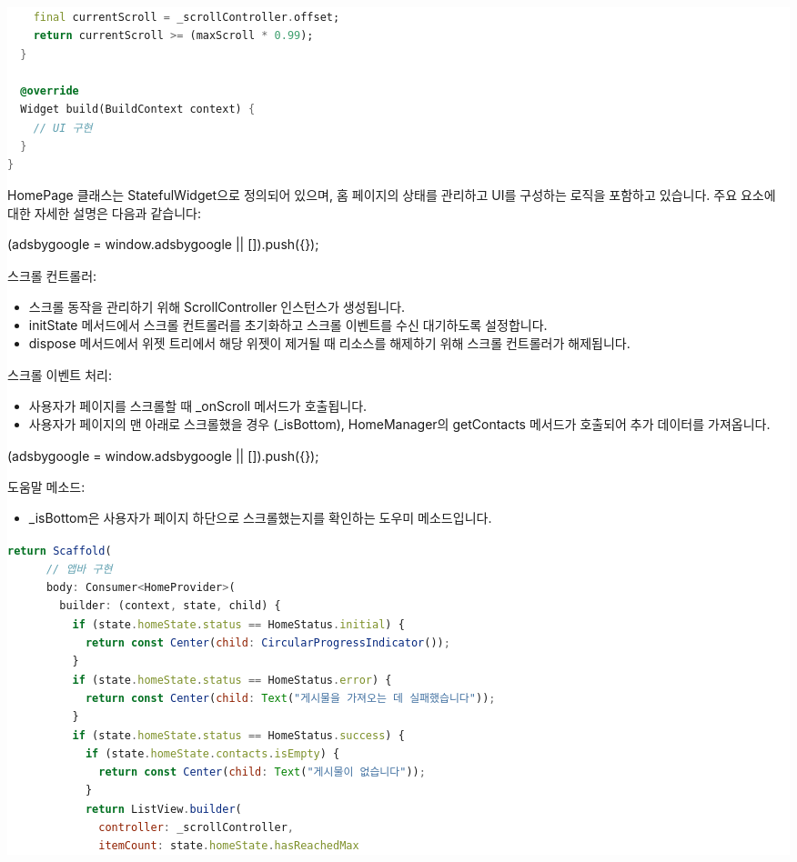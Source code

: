 ```dart
    final currentScroll = _scrollController.offset;
    return currentScroll >= (maxScroll * 0.99);
  }

  @override
  Widget build(BuildContext context) {
    // UI 구현
  }
}
```

HomePage 클래스는 StatefulWidget으로 정의되어 있으며, 홈 페이지의 상태를 관리하고 UI를 구성하는 로직을 포함하고 있습니다. 주요 요소에 대한 자세한 설명은 다음과 같습니다:


<ins class="adsbygoogle"
  style="display:block"
  data-ad-client="ca-pub-4877378276818686"
  data-ad-slot="9743150776"
  data-ad-format="auto"
  data-full-width-responsive="true"></ins>
<component is="script">
(adsbygoogle = window.adsbygoogle || []).push({});
</component>

스크롤 컨트롤러:

- 스크롤 동작을 관리하기 위해 ScrollController 인스턴스가 생성됩니다.
- initState 메서드에서 스크롤 컨트롤러를 초기화하고 스크롤 이벤트를 수신 대기하도록 설정합니다.
- dispose 메서드에서 위젯 트리에서 해당 위젯이 제거될 때 리소스를 해제하기 위해 스크롤 컨트롤러가 해제됩니다.

스크롤 이벤트 처리:

- 사용자가 페이지를 스크롤할 때 _onScroll 메서드가 호출됩니다.
- 사용자가 페이지의 맨 아래로 스크롤했을 경우 (_isBottom), HomeManager의 getContacts 메서드가 호출되어 추가 데이터를 가져옵니다.


<ins class="adsbygoogle"
  style="display:block"
  data-ad-client="ca-pub-4877378276818686"
  data-ad-slot="9743150776"
  data-ad-format="auto"
  data-full-width-responsive="true"></ins>
<component is="script">
(adsbygoogle = window.adsbygoogle || []).push({});
</component>

도움말 메소드:

- _isBottom은 사용자가 페이지 하단으로 스크롤했는지를 확인하는 도우미 메소드입니다.

```js
return Scaffold(
      // 앱바 구현
      body: Consumer<HomeProvider>(
        builder: (context, state, child) {
          if (state.homeState.status == HomeStatus.initial) {
            return const Center(child: CircularProgressIndicator());
          }
          if (state.homeState.status == HomeStatus.error) {
            return const Center(child: Text("게시물을 가져오는 데 실패했습니다"));
          }
          if (state.homeState.status == HomeStatus.success) {
            if (state.homeState.contacts.isEmpty) {
              return const Center(child: Text("게시물이 없습니다"));
            }
            return ListView.builder(
              controller: _scrollController,
              itemCount: state.homeState.hasReachedMax
```